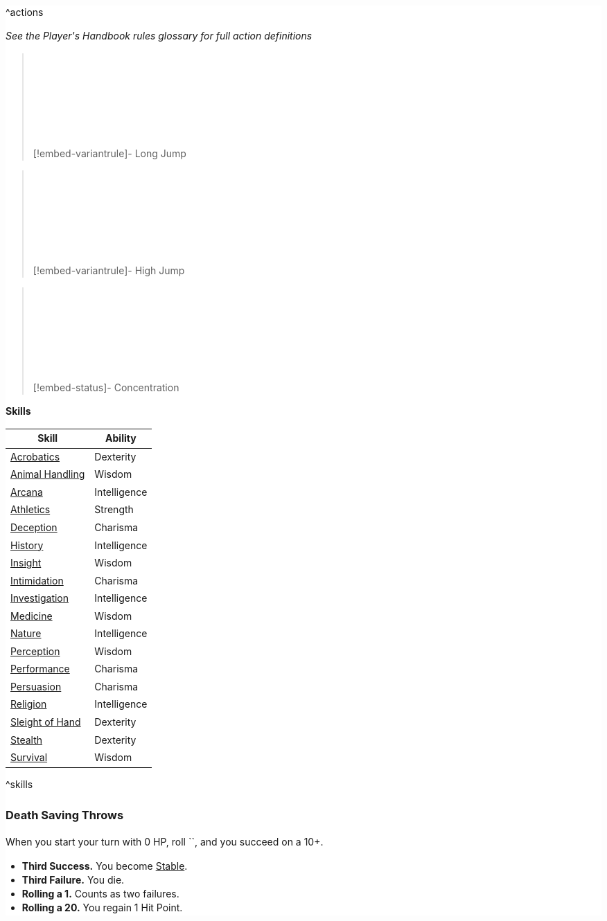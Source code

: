 ^actions

*See the Player's Handbook rules glossary for full action definitions*

> [!embed-variantrule]- Long Jump
> ![Long Jump](long-jump-xphb.md)

> [!embed-variantrule]- High Jump
> ![High Jump](high-jump-xphb.md)

> [!embed-status]- Concentration
> ![Concentration](conditions.md#Concentration)

**Skills**

| Skill | Ability |
|-------|---------|
| [Acrobatics](skills.md#Acrobatics) | Dexterity |
| [Animal Handling](skills.md#Animal%20Handling) | Wisdom |
| [Arcana](skills.md#Arcana) | Intelligence |
| [Athletics](skills.md#Athletics) | Strength |
| [Deception](skills.md#Deception) | Charisma |
| [History](skills.md#History) | Intelligence |
| [Insight](skills.md#Insight) | Wisdom |
| [Intimidation](skills.md#Intimidation) | Charisma |
| [Investigation](skills.md#Investigation) | Intelligence |
| [Medicine](skills.md#Medicine) | Wisdom |
| [Nature](skills.md#Nature) | Intelligence |
| [Perception](skills.md#Perception) | Wisdom |
| [Performance](skills.md#Performance) | Charisma |
| [Persuasion](skills.md#Persuasion) | Charisma |
| [Religion](skills.md#Religion) | Intelligence |
| [Sleight of Hand](skills.md#Sleight%20of%20Hand) | Dexterity |
| [Stealth](skills.md#Stealth) | Dexterity |
| [Survival](skills.md#Survival) | Wisdom |
^skills

### Death Saving Throws

When you start your turn with 0 HP, roll ``, and you succeed on a 10+.

- **Third Success.** You become [Stable](stable-xphb.md).  
- **Third Failure.** You die.  
- **Rolling a 1.** Counts as two failures.  
- **Rolling a 20.** You regain 1 Hit Point.  
